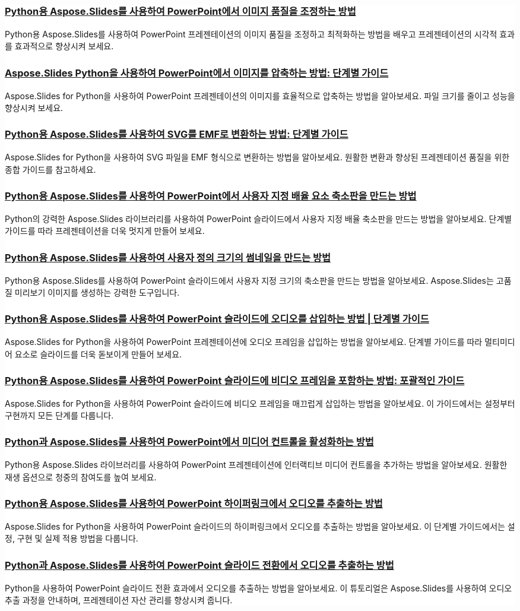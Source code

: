 ### [Python용 Aspose.Slides를 사용하여 PowerPoint에서 이미지 품질을 조정하는 방법](./adjust-image-quality-powerpoint-aspose-slides-python/)
Python용 Aspose.Slides를 사용하여 PowerPoint 프레젠테이션의 이미지 품질을 조정하고 최적화하는 방법을 배우고 프레젠테이션의 시각적 효과를 효과적으로 향상시켜 보세요.

### [Aspose.Slides Python을 사용하여 PowerPoint에서 이미지를 압축하는 방법: 단계별 가이드](./compress-images-powerpoint-aspose-slides-python/)
Aspose.Slides for Python을 사용하여 PowerPoint 프레젠테이션의 이미지를 효율적으로 압축하는 방법을 알아보세요. 파일 크기를 줄이고 성능을 향상시켜 보세요.

### [Python용 Aspose.Slides를 사용하여 SVG를 EMF로 변환하는 방법: 단계별 가이드](./convert-svg-to-emf-aspose-slides-python/)
Aspose.Slides for Python을 사용하여 SVG 파일을 EMF 형식으로 변환하는 방법을 알아보세요. 원활한 변환과 향상된 프레젠테이션 품질을 위한 종합 가이드를 참고하세요.

### [Python용 Aspose.Slides를 사용하여 PowerPoint에서 사용자 지정 배율 요소 축소판을 만드는 방법](./create-scaling-factor-thumbnails-powerpoint-aspose-slides/)
Python의 강력한 Aspose.Slides 라이브러리를 사용하여 PowerPoint 슬라이드에서 사용자 지정 배율 축소판을 만드는 방법을 알아보세요. 단계별 가이드를 따라 프레젠테이션을 더욱 멋지게 만들어 보세요.

### [Python용 Aspose.Slides를 사용하여 사용자 정의 크기의 썸네일을 만드는 방법](./create-custom-thumbnails-aspose-slides-python/)
Python용 Aspose.Slides를 사용하여 PowerPoint 슬라이드에서 사용자 지정 크기의 축소판을 만드는 방법을 알아보세요. Aspose.Slides는 고품질 미리보기 이미지를 생성하는 강력한 도구입니다.

### [Python용 Aspose.Slides를 사용하여 PowerPoint 슬라이드에 오디오를 삽입하는 방법 | 단계별 가이드](./embed-audio-powerpoint-aspose-slides-python/)
Aspose.Slides for Python을 사용하여 PowerPoint 프레젠테이션에 오디오 프레임을 삽입하는 방법을 알아보세요. 단계별 가이드를 따라 멀티미디어 요소로 슬라이드를 더욱 돋보이게 만들어 보세요.

### [Python용 Aspose.Slides를 사용하여 PowerPoint 슬라이드에 비디오 프레임을 포함하는 방법: 포괄적인 가이드](./embed-video-aspose-slides-python/)
Aspose.Slides for Python을 사용하여 PowerPoint 슬라이드에 비디오 프레임을 매끄럽게 삽입하는 방법을 알아보세요. 이 가이드에서는 설정부터 구현까지 모든 단계를 다룹니다.

### [Python과 Aspose.Slides를 사용하여 PowerPoint에서 미디어 컨트롤을 활성화하는 방법](./enable-media-controls-ppt-python-aspose-slides/)
Python용 Aspose.Slides 라이브러리를 사용하여 PowerPoint 프레젠테이션에 인터랙티브 미디어 컨트롤을 추가하는 방법을 알아보세요. 원활한 재생 옵션으로 청중의 참여도를 높여 보세요.

### [Python용 Aspose.Slides를 사용하여 PowerPoint 하이퍼링크에서 오디오를 추출하는 방법](./extract-audio-powerpoint-hyperlink-aspose-slides-python/)
Aspose.Slides for Python을 사용하여 PowerPoint 슬라이드의 하이퍼링크에서 오디오를 추출하는 방법을 알아보세요. 이 단계별 가이드에서는 설정, 구현 및 실제 적용 방법을 다룹니다.

### [Python과 Aspose.Slides를 사용하여 PowerPoint 슬라이드 전환에서 오디오를 추출하는 방법](./extract-audio-powerpoint-transitions-python-aspose-slides/)
Python을 사용하여 PowerPoint 슬라이드 전환 효과에서 오디오를 추출하는 방법을 알아보세요. 이 튜토리얼은 Aspose.Slides를 사용하여 오디오 추출 과정을 안내하며, 프레젠테이션 자산 관리를 향상시켜 줍니다.
